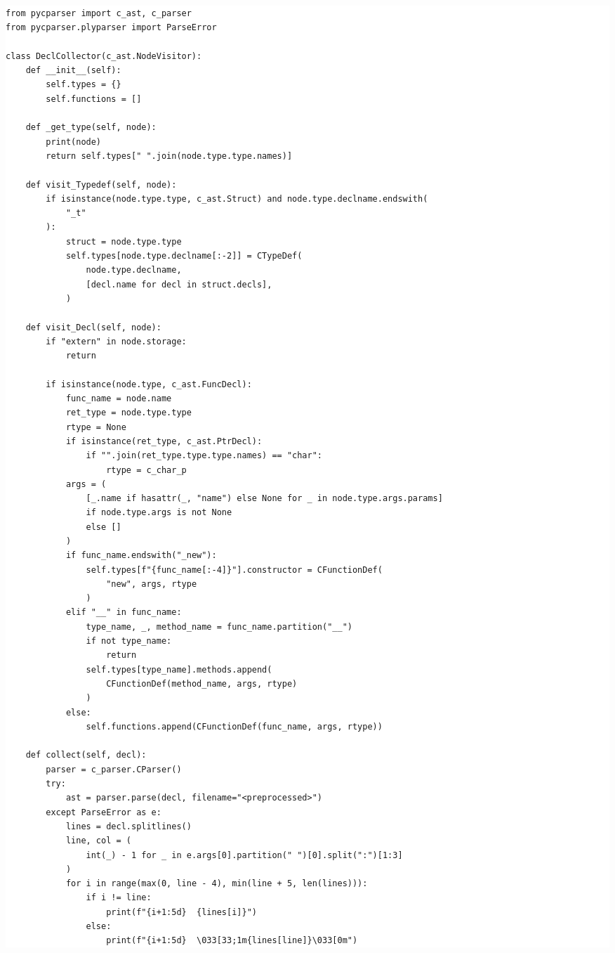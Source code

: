     from pycparser import c_ast, c_parser
    from pycparser.plyparser import ParseError

    class DeclCollector(c_ast.NodeVisitor):
        def __init__(self):
            self.types = {}
            self.functions = []

        def _get_type(self, node):
            print(node)
            return self.types[" ".join(node.type.type.names)]

        def visit_Typedef(self, node):
            if isinstance(node.type.type, c_ast.Struct) and node.type.declname.endswith(
                "_t"
            ):
                struct = node.type.type
                self.types[node.type.declname[:-2]] = CTypeDef(
                    node.type.declname,
                    [decl.name for decl in struct.decls],
                )

        def visit_Decl(self, node):
            if "extern" in node.storage:
                return

            if isinstance(node.type, c_ast.FuncDecl):
                func_name = node.name
                ret_type = node.type.type
                rtype = None
                if isinstance(ret_type, c_ast.PtrDecl):
                    if "".join(ret_type.type.type.names) == "char":
                        rtype = c_char_p
                args = (
                    [_.name if hasattr(_, "name") else None for _ in node.type.args.params]
                    if node.type.args is not None
                    else []
                )
                if func_name.endswith("_new"):
                    self.types[f"{func_name[:-4]}"].constructor = CFunctionDef(
                        "new", args, rtype
                    )
                elif "__" in func_name:
                    type_name, _, method_name = func_name.partition("__")
                    if not type_name:
                        return
                    self.types[type_name].methods.append(
                        CFunctionDef(method_name, args, rtype)
                    )
                else:
                    self.functions.append(CFunctionDef(func_name, args, rtype))

        def collect(self, decl):
            parser = c_parser.CParser()
            try:
                ast = parser.parse(decl, filename="<preprocessed>")
            except ParseError as e:
                lines = decl.splitlines()
                line, col = (
                    int(_) - 1 for _ in e.args[0].partition(" ")[0].split(":")[1:3]
                )
                for i in range(max(0, line - 4), min(line + 5, len(lines))):
                    if i != line:
                        print(f"{i+1:5d}  {lines[i]}")
                    else:
                        print(f"{i+1:5d}  \033[33;1m{lines[line]}\033[0m")

[austin]: https://github.com/p403n1x87/austin
[check]: https://libcheck.github.io/check/
[codecov]: https://codecov.io/
[ctypes]: https://docs.python.org/3/library/ctypes.html
[gcovr]: https://gcovr.com/en/stable/
[google-test]: https://github.com/google/googletest
[metaprogramming]: https://realpython.com/python-metaclasses/
[pytest]: https://github.com/pytest-dev/pytest/
[pytest-api]: https://docs.pytest.org/en/latest/reference/reference.html